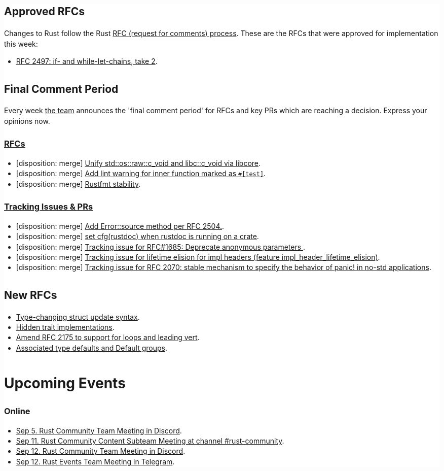 ## Approved RFCs

Changes to Rust follow the Rust [RFC (request for comments)
process](https://github.com/rust-lang/rfcs#rust-rfcs). These
are the RFCs that were approved for implementation this week:

* [RFC 2497: if- and while-let-chains, take 2](https://github.com/rust-lang/rfcs/pull/2497).

## Final Comment Period

Every week [the team](https://www.rust-lang.org/team.html) announces the
'final comment period' for RFCs and key PRs which are reaching a
decision. Express your opinions now.

### [RFCs](https://github.com/rust-lang/rfcs/labels/final-comment-period)

* [disposition: merge] [Unify std::os::raw::c_void and libc::c_void via libcore](https://github.com/rust-lang/rfcs/pull/2521).
* [disposition: merge] [Add lint warning for inner function marked as `#[test]`](https://github.com/rust-lang/rfcs/pull/2471).
* [disposition: merge] [Rustfmt stability](https://github.com/rust-lang/rfcs/pull/2437).

### [Tracking Issues & PRs](https://github.com/rust-lang/rust/labels/final-comment-period)

* [disposition: merge] [Add Error::source method per RFC 2504.](https://github.com/rust-lang/rust/pull/53533).
* [disposition: merge] [set cfg(rustdoc) when rustdoc is running on a crate](https://github.com/rust-lang/rust/pull/53076).
* [disposition: merge] [Tracking issue for RFC#1685: Deprecate anonymous parameters ](https://github.com/rust-lang/rust/issues/41686).
* [disposition: merge] [Tracking issue for lifetime elision for impl headers (feature impl_header_lifetime_elision)](https://github.com/rust-lang/rust/issues/15872).
* [disposition: merge] [Tracking issue for RFC 2070: stable mechanism to specify the behavior of panic! in no-std applications](https://github.com/rust-lang/rust/issues/44489).

## New RFCs

* [Type-changing struct update syntax](https://github.com/rust-lang/rfcs/pull/2528).
* [Hidden trait implementations](https://github.com/rust-lang/rfcs/pull/2529).
* [Amend RFC 2175 to support for loops and leading vert](https://github.com/rust-lang/rfcs/pull/2530).
* [Associated type defaults and Default groups](https://github.com/rust-lang/rfcs/pull/2532).

# Upcoming Events

### Online

* [Sep  5. Rust Community Team Meeting in Discord](https://discordapp.com/channels/442252698964721669/443773747350994945).
* [Sep 11. Rust Community Content Subteam Meeting at channel #rust-community](irc://irc.mozilla.org/rust-community).
* [Sep 12. Rust Community Team Meeting in Discord](https://discordapp.com/channels/442252698964721669/443773747350994945).
* [Sep 12. Rust Events Team Meeting in Telegram](https://t.me/joinchat/EkKINhHCgZ9llzvPidOssA).


[submit_crate]: https://users.rust-lang.org/t/crate-of-the-week/2704
[guidelines]: https://users.rust-lang.org/t/twir-call-for-participation/4821
[merged]: https://github.com/search?q=is%3Apr+org%3Arust-lang+is%3Amerged+merged%3A2018-08-20..2018-08-27
[calendar]: https://www.google.com/calendar/embed?src=apd9vmbc22egenmtu5l6c5jbfc%40group.calendar.google.com
[community]: mailto:community-team@rust-lang.org